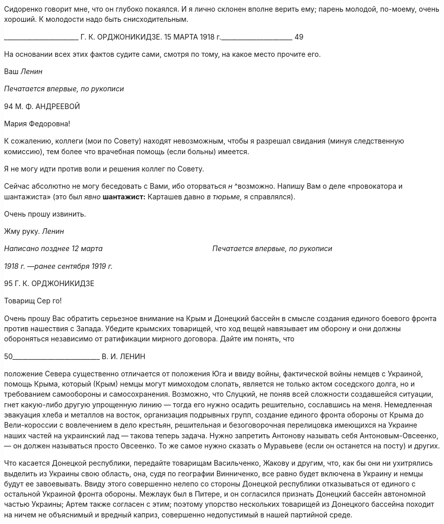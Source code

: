 Сидоренко говорит мне, что он глубоко покаялся. И я лично склонен вполне верить ему; парень молодой, по-моему, очень хороший. К молодости надо быть снисходитель­ным.

  

_______________________ Г. К. ОРДЖОНИКИДЗЕ. 15 МАРТА 1918 г.______________________ 49

На основании всех этих фактов судите сами, смотря по тому, на какое место прочите его.

Ваш _Ленин_

_Печатается впервые, по рукописи_

94 Μ. Φ. АНДРЕЕВОЙ

Мария Федоровна!

К сожалению, коллеги (мои по Совету) находят невозможным, чтобы я разрешал свидания (минуя следственную комиссию), тем более что врачебная помощь (если больны) имеется.

Я не могу идти против воли и решения коллег по Совету.

Сейчас абсолютно не могу беседовать с Вами, ибо оторваться _н_ ^возможно. Напишу Вам о деле «провокатора и шантажиста» (это был _явно_ **шантажист:** Карташев давно _в_ _тюрьме,_ я справлялся).

Очень прошу извинить.

Жму руку. _Ленин_

_Написано позднее 12 марта                                                       Печатается впервые, по рукописи_

_1918 г._ —_ранее сентября 1919 г._

95 Г. К. ОРДЖОНИКИДЗЕ

Товарищ Сер го!

Очень прошу Вас обратить серьезное внимание на Крым и Донецкий бассейн в смысле создания единого боевого фронта против нашествия с Запада. Убедите крым­ских товарищей, что ход вещей навязывает им оборону и они должны обороняться не­зависимо от ратификации мирного договора. Дайте им понять, что

  

50___________________________ В. И. ЛЕНИН

положение Севера существенно отличается от положения Юга и ввиду войны, факти­ческой войны немцев с Украиной, помощь Крыма, который (Крым) немцы могут мимо­ходом слопать, является не только актом соседского долга, но и требованием самообо­роны и самосохранения. Возможно, что Слуцкий, не поняв всей сложности создавшей­ся ситуации, гнет какую-либо другую упрощенную линию — тогда его нужно осадить решительно, сославшись на меня. Немедленная эвакуация хлеба и металлов на восток, организация подрывных групп, создание единого фронта обороны от Крыма до Вели-короссии с вовлечением в дело крестьян, решительная и безоговорочная перелицовка имеющихся на Украине наших частей на украинский лад — такова теперь задача. Нуж­но запретить Антонову называть себя Антоновым-Овсеенко, — он должен называться просто Овсеенко. То же самое нужно сказать о Муравьеве (если он останется на посту) и других.

Что касается Донецкой республики, передайте товарищам Васильченко, Жакову и другим, что, как бы они ни ухитрялись выделить из Украины свою область, она, судя по географии Винниченко, все равно будет включена в Украину и немцы будут ее за­воевывать. Ввиду этого совершенно нелепо со стороны Донецкой республики отказы­ваться от единого с остальной Украиной фронта обороны. Межлаук был в Питере, и он согласился признать Донецкий бассейн автономной частью Украины; Артем также со­гласен с этим; поэтому упорство нескольких товарищей из Донецкого бассейна похо­дит на ничем не объяснимый и вредный каприз, совершенно недопустимый в нашей партийной среде.
